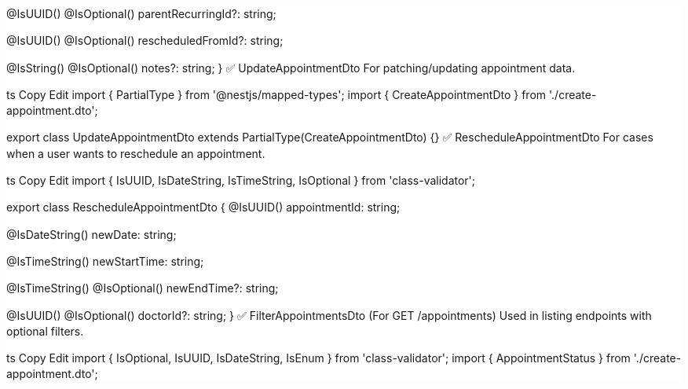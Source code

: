   @IsUUID()
  @IsOptional()
  parentRecurringId?: string;

  @IsUUID()
  @IsOptional()
  rescheduledFromId?: string;

  @IsString()
  @IsOptional()
  notes?: string;
}
✅ UpdateAppointmentDto
For patching/updating appointment data.

ts
Copy
Edit
import { PartialType } from '@nestjs/mapped-types';
import { CreateAppointmentDto } from './create-appointment.dto';

export class UpdateAppointmentDto extends PartialType(CreateAppointmentDto) {}
✅ RescheduleAppointmentDto
For cases when a user wants to reschedule an appointment.

ts
Copy
Edit
import { IsUUID, IsDateString, IsTimeString, IsOptional } from 'class-validator';

export class RescheduleAppointmentDto {
  @IsUUID()
  appointmentId: string;

  @IsDateString()
  newDate: string;

  @IsTimeString()
  newStartTime: string;

  @IsTimeString()
  @IsOptional()
  newEndTime?: string;

  @IsUUID()
  @IsOptional()
  doctorId?: string;
}
✅ FilterAppointmentsDto (For GET /appointments)
Used in listing endpoints with optional filters.

ts
Copy
Edit
import { IsOptional, IsUUID, IsDateString, IsEnum } from 'class-validator';
import { AppointmentStatus } from './create-appointment.dto';
